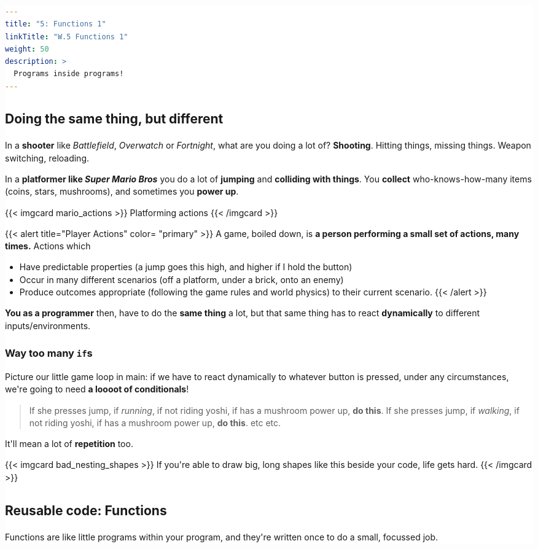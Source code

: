 ```yaml
---
title: "5: Functions 1"
linkTitle: "W.5 Functions 1"
weight: 50
description: >
  Programs inside programs!
---
```



## Doing the same thing, but different

In a **shooter** like _Battlefield_, _Overwatch_ or _Fortnight_, what are you doing a lot of? **Shooting**. Hitting things, missing things. Weapon switching, reloading. 

In a **platformer like _Super Mario Bros_** you do a lot of **jumping** and **colliding with things**. You **collect** who-knows-how-many items (coins, stars, mushrooms), and sometimes you **power up**.

{{< imgcard mario_actions >}}
Platforming actions
{{< /imgcard >}}

{{< alert title="Player Actions" color= "primary" >}}
A game, boiled down, is **a person performing a small set of actions, many times.** Actions which
* Have predictable properties (a jump goes this high, and higher if I hold the button)
* Occur in many different scenarios (off a platform, under a brick, onto an enemy)
* Produce outcomes appropriate (following the game rules and world physics) to their current scenario.
{{< /alert >}}

**You as a programmer** then, have to do the **same thing** a lot, but that same thing has to react **dynamically** to different inputs/environments.

### Way too many `if`s

Picture our little game loop in main: if we have to react dynamically to whatever button is pressed, under any circumstances, we're going to need **a loooot of conditionals**!

> If she presses jump, if _running_, if not riding yoshi, if has a mushroom power up, **do this**.
> If she presses jump, if _walking_, if not riding yoshi, if has a mushroom power up, **do this**.
> etc etc.

It'll mean a lot of **repetition** too.

{{< imgcard bad_nesting_shapes >}}
If you're able to draw big, long shapes like this beside your code, life gets hard.
{{< /imgcard >}}

## Reusable code: Functions

Functions are like little programs within your program, and they're written once to do a small, focussed job. 
